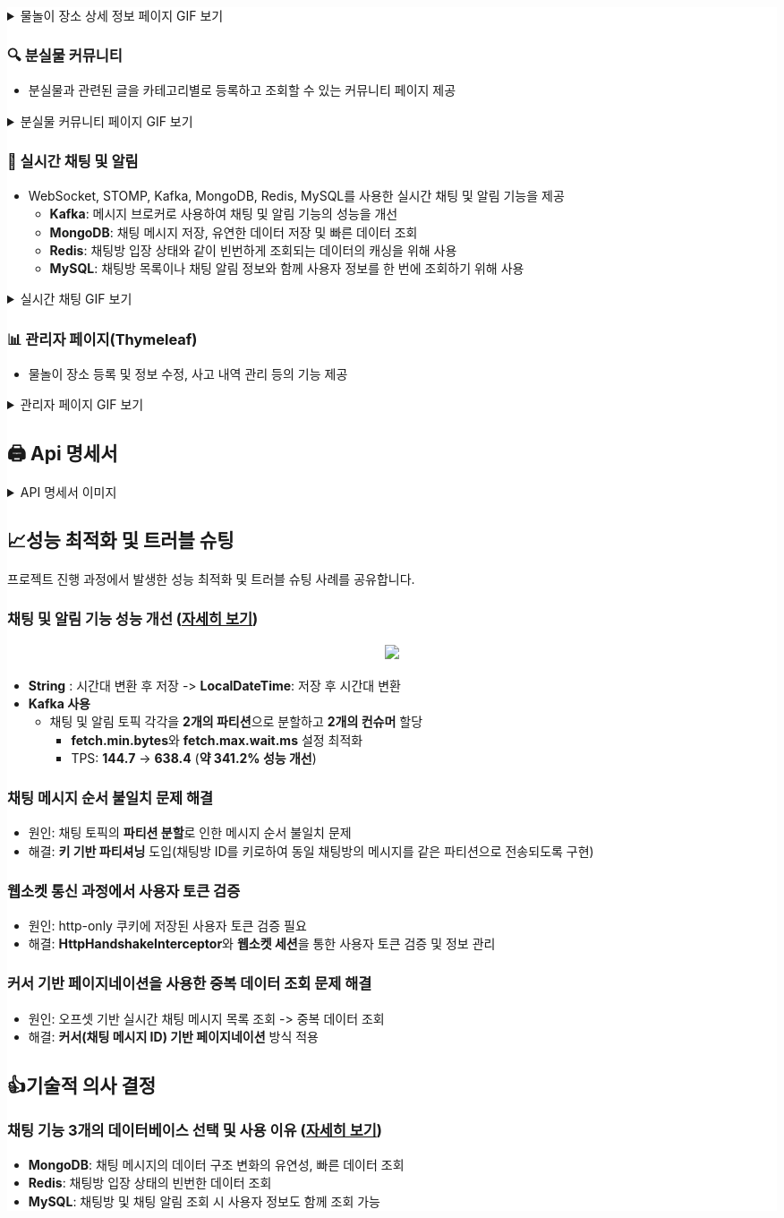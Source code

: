 <details><summary>물놀이 장소 상세 정보 페이지 GIF 보기</summary></details>

### 🔍 분실물 커뮤니티
- 분실물과 관련된 글을 카테고리별로 등록하고 조회할 수 있는 커뮤니티 페이지 제공

<details><summary>분실물 커뮤니티 페이지 GIF 보기</summary></details>

### 💬 실시간 채팅 및 알림
- WebSocket, STOMP, Kafka, MongoDB, Redis, MySQL를 사용한 실시간 채팅 및 알림 기능을 제공
  - **Kafka**: 메시지 브로커로 사용하여 채팅 및 알림 기능의 성능을 개선
  - **MongoDB**: 채팅 메시지 저장, 유연한 데이터 저장 및 빠른 데이터 조회
  - **Redis**: 채팅방 입장 상태와 같이 빈번하게 조회되는 데이터의 캐싱을 위해 사용
  - **MySQL**: 채팅방 목록이나 채팅 알림 정보와 함께 사용자 정보를 한 번에 조회하기 위해 사용

<details><summary>실시간 채팅 GIF 보기</summary></details>

### 📊 관리자 페이지(Thymeleaf)
- 물놀이 장소 등록 및 정보 수정, 사고 내역 관리 등의 기능 제공

<details><summary>관리자 페이지 GIF 보기</summary></details>

## 🖨️ Api 명세서
<details><summary>API 명세서 이미지</summary></details>

## 📈**성능 최적화 및 트러블 슈팅**
프로젝트 진행 과정에서 발생한 성능 최적화 및 트러블 슈팅 사례를 공유합니다.<br/>
### 채팅 및 알림 기능 성능 개선 ([자세히 보기](https://yenjjun187.tistory.com/1003))
<p align="center"><img src="https://github.com/JYeonJun/tovalley/assets/97449471/f21b4cda-a673-478f-8f9c-907c08a2afd2" style="width:70%;"/></p>

- **String** : 시간대 변환 후 저장 -> **LocalDateTime**: 저장 후 시간대 변환
- **Kafka 사용**
  - 채팅 및 알림 토픽 각각을 **2개의 파티션**으로 분할하고 **2개의 컨슈머** 할당
    - **fetch.min.bytes**와 **fetch.max.wait.ms** 설정 최적화
    - TPS: **144.7** -> **638.4** (**약 341.2% 성능 개선**)

### 채팅 메시지 순서 불일치 문제 해결
- 원인: 채팅 토픽의 **파티션 분할**로 인한 메시지 순서 불일치 문제
- 해결: **키 기반 파티셔닝** 도입(채팅방 ID를 키로하여 동일 채팅방의 메시지를 같은 파티션으로 전송되도록 구현)

### 웹소켓 통신 과정에서 사용자 토큰 검증
- 원인: http-only 쿠키에 저장된 사용자 토큰 검증 필요
- 해결: **HttpHandshakeInterceptor**와 **웹소켓 세션**을 통한 사용자 토큰 검증 및 정보 관리

### 커서 기반 페이지네이션을 사용한 중복 데이터 조회 문제 해결
- 원인: 오프셋 기반 실시간 채팅 메시지 목록 조회 -> 중복 데이터 조회
- 해결: **커서(채팅 메시지 ID) 기반 페이지네이션** 방식 적용

## 👍기술적 의사 결정
### 채팅 기능 3개의 데이터베이스 선택 및 사용 이유 ([자세히 보기](https://yenjjun187.tistory.com/996))
- **MongoDB**: 채팅 메시지의 데이터 구조 변화의 유연성, 빠른 데이터 조회
- **Redis**: 채팅방 입장 상태의 빈번한 데이터 조회
- **MySQL**: 채팅방 및 채팅 알림 조회 시 사용자 정보도 함께 조회 가능
